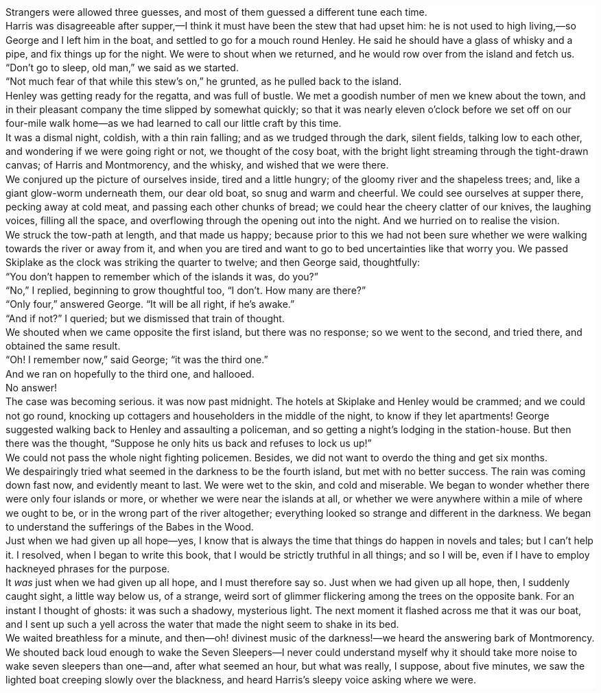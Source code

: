 Strangers were allowed three guesses, and most of them guessed a different tune each time.<br>
Harris was disagreeable after supper,—I think it must have been the stew that had upset him: he is not used to high living,—so George and I left him in the boat, and settled to go for a mouch round Henley. He said he should have a glass of whisky and a pipe, and fix things up for the night. We were to shout when we returned, and he would row over from the island and fetch us.<br>
“Don’t go to sleep, old man,” we said as we started.<br>
“Not much fear of that while this stew’s on,” he grunted, as he pulled back to the island.<br>
Henley was getting ready for the regatta, and was full of bustle. We met a goodish number of men we knew about the town, and in their pleasant company the time slipped by somewhat quickly; so that it was nearly eleven o’clock before we set off on our four-mile walk home—as we had learned to call our little craft by this time.<br>
It was a dismal night, coldish, with a thin rain falling; and as we trudged through the dark, silent fields, talking low to each other, and wondering if we were going right or not, we thought of the cosy boat, with the bright light streaming through the tight-drawn canvas; of Harris and Montmorency, and the whisky, and wished that we were there.<br>
We conjured up the picture of ourselves inside, tired and a little hungry; of the gloomy river and the shapeless trees; and, like a giant glow-worm underneath them, our dear old boat, so snug and warm and cheerful. We could see ourselves at supper there, pecking away at cold meat, and passing each other chunks of bread; we could hear the cheery clatter of our knives, the laughing voices, filling all the space, and overflowing through the opening out into the night. And we hurried on to realise the vision.<br>
We struck the tow-path at length, and that made us happy; because prior to this we had not been sure whether we were walking towards the river or away from it, and when you are tired and want to go to bed uncertainties like that worry you. We passed Skiplake as the clock was striking the quarter to twelve; and then George said, thoughtfully:<br>
“You don’t happen to remember which of the islands it was, do you?”<br>
“No,” I replied, beginning to grow thoughtful too, “I don’t. How many are there?”<br>
“Only four,” answered George. “It will be all right, if he’s awake.”<br>
“And if not?” I queried; but we dismissed that train of thought.<br>
We shouted when we came opposite the first island, but there was no response; so we went to the second, and tried there, and obtained the same result.<br>
“Oh! I remember now,” said George; “it was the third one.”<br>
And we ran on hopefully to the third one, and hallooed.<br>
No answer!<br>
The case was becoming serious. it was now past midnight. The hotels at Skiplake and Henley would be crammed; and we could not go round, knocking up cottagers and householders in the middle of the night, to know if they let apartments! George suggested walking back to Henley and assaulting a policeman, and so getting a night’s lodging in the station-house. But then there was the thought, “Suppose he only hits us back and refuses to lock us up!”<br>
We could not pass the whole night fighting policemen. Besides, we did not want to overdo the thing and get six months.<br>
We despairingly tried what seemed in the darkness to be the fourth island, but met with no better success. The rain was coming down fast now, and evidently meant to last. We were wet to the skin, and cold and miserable. We began to wonder whether there were only four islands or more, or whether we were near the islands at all, or whether we were anywhere within a mile of where we ought to be, or in the wrong part of the river altogether; everything looked so strange and different in the darkness. We began to understand the sufferings of the Babes in the Wood.<br>
Just when we had given up all hope—yes, I know that is always the time that things do happen in novels and tales; but I can’t help it. I resolved, when I began to write this book, that I would be strictly truthful in all things; and so I will be, even if I have to employ hackneyed phrases for the purpose.<br>
It _was_ just when we had given up all hope, and I must therefore say so. Just when we had given up all hope, then, I suddenly caught sight, a little way below us, of a strange, weird sort of glimmer flickering among the trees on the opposite bank. For an instant I thought of ghosts: it was such a shadowy, mysterious light. The next moment it flashed across me that it was our boat, and I sent up such a yell across the water that made the night seem to shake in its bed.<br>
We waited breathless for a minute, and then—oh! divinest music of the darkness!—we heard the answering bark of Montmorency. We shouted back loud enough to wake the Seven Sleepers—I never could understand myself why it should take more noise to wake seven sleepers than one—and, after what seemed an hour, but what was really, I suppose, about five minutes, we saw the lighted boat creeping slowly over the blackness, and heard Harris’s sleepy voice asking where we were.<br>
